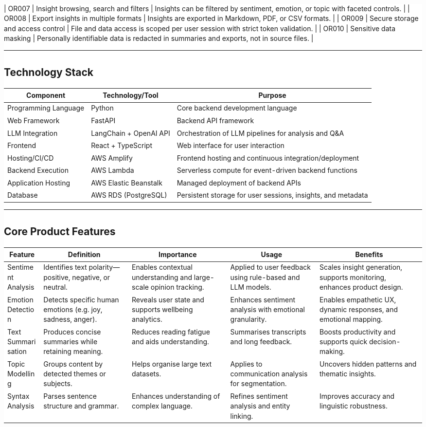 | OR007          | Insight browsing, search and filters        | Insights can be filtered by sentiment, emotion, or topic with faceted controls.         |
| OR008          | Export insights in multiple formats         | Insights are exported in Markdown, PDF, or CSV formats.                                 |
| OR009          | Secure storage and access control           | File and data access is scoped per user session with strict token validation.           |
| OR010          | Sensitive data masking                      | Personally identifiable data is redacted in summaries and exports, not in source files. |

---

## Technology Stack

| Component            | Technology/Tool        | Purpose                                                      |
| -------------------- | ---------------------- | ------------------------------------------------------------ |
| Programming Language | Python                 | Core backend development language                            |
| Web Framework        | FastAPI                | Backend API framework                                        |
| LLM Integration      | LangChain + OpenAI API | Orchestration of LLM pipelines for analysis and Q\&A         |
| Frontend             | React + TypeScript     | Web interface for user interaction                           |
| Hosting/CI/CD        | AWS Amplify            | Frontend hosting and continuous integration/deployment       |
| Backend Execution    | AWS Lambda             | Serverless compute for event-driven backend functions        |
| Application Hosting  | AWS Elastic Beanstalk  | Managed deployment of backend APIs                           |
| Database             | AWS RDS (PostgreSQL)   | Persistent storage for user sessions, insights, and metadata |

---

## Core Product Features

| Feature            | Definition                                                  | Importance                                                         | Usage                                                     | Benefits                                                                 |
| ------------------ | ----------------------------------------------------------- | ------------------------------------------------------------------ | --------------------------------------------------------- | ------------------------------------------------------------------------ |
| Sentiment Analysis | Identifies text polarity—positive, negative, or neutral.    | Enables contextual understanding and large-scale opinion tracking. | Applied to user feedback using rule-based and LLM models. | Scales insight generation, supports monitoring, enhances product design. |
| Emotion Detection  | Detects specific human emotions (e.g. joy, sadness, anger). | Reveals user state and supports wellbeing analytics.               | Enhances sentiment analysis with emotional granularity.   | Enables empathetic UX, dynamic responses, and emotional mapping.         |
| Text Summarisation | Produces concise summaries while retaining meaning.         | Reduces reading fatigue and aids understanding.                    | Summarises transcripts and long feedback.                 | Boosts productivity and supports quick decision-making.                  |
| Topic Modelling    | Groups content by detected themes or subjects.              | Helps organise large text datasets.                                | Applies to communication analysis for segmentation.       | Uncovers hidden patterns and thematic insights.                          |
| Syntax Analysis    | Parses sentence structure and grammar.                      | Enhances understanding of complex language.                        | Refines sentiment analysis and entity linking.            | Improves accuracy and linguistic robustness.                             |

